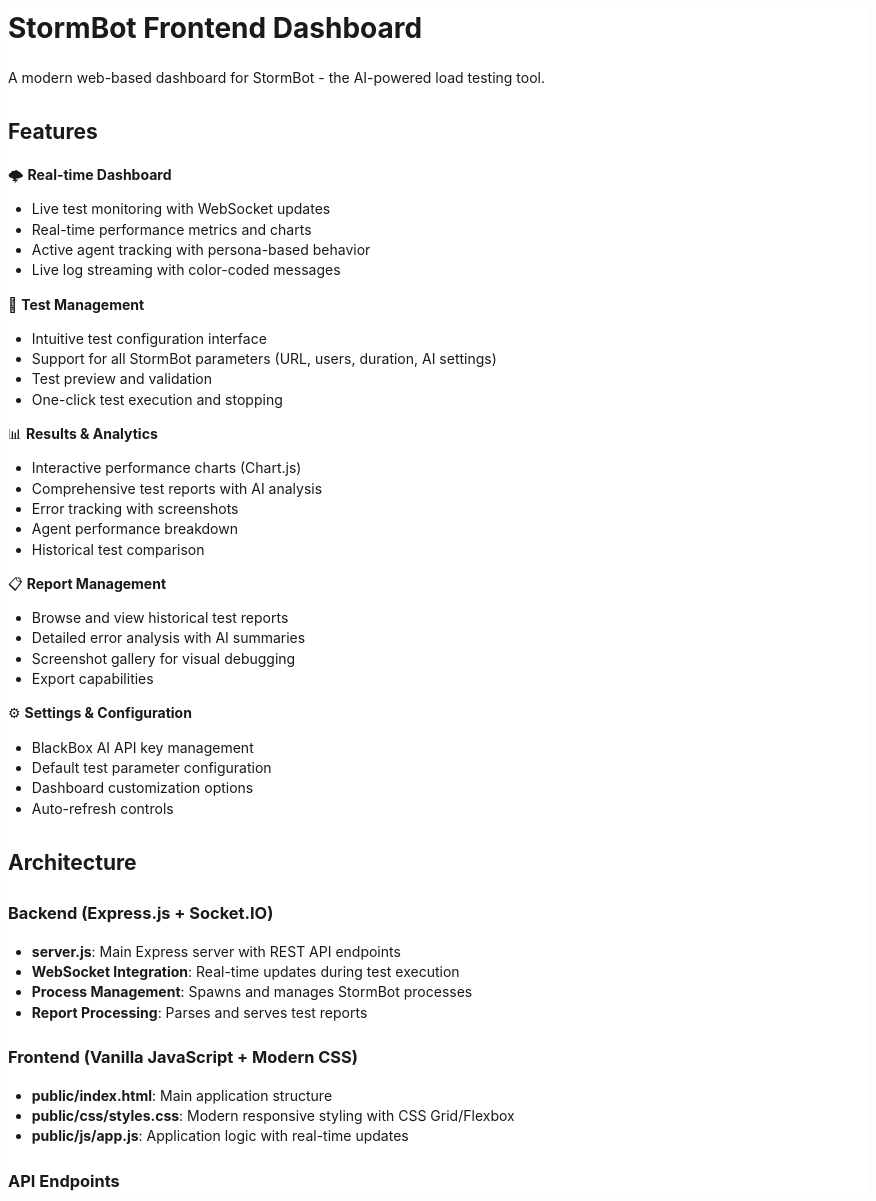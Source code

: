 # StormBot Frontend Dashboard

A modern web-based dashboard for StormBot - the AI-powered load testing tool.

## Features

🌩️ **Real-time Dashboard**
- Live test monitoring with WebSocket updates
- Real-time performance metrics and charts
- Active agent tracking with persona-based behavior
- Live log streaming with color-coded messages

🚀 **Test Management**
- Intuitive test configuration interface
- Support for all StormBot parameters (URL, users, duration, AI settings)
- Test preview and validation
- One-click test execution and stopping

📊 **Results & Analytics**
- Interactive performance charts (Chart.js)
- Comprehensive test reports with AI analysis
- Error tracking with screenshots
- Agent performance breakdown
- Historical test comparison

📋 **Report Management**
- Browse and view historical test reports
- Detailed error analysis with AI summaries
- Screenshot gallery for visual debugging
- Export capabilities

⚙️ **Settings & Configuration**
- BlackBox AI API key management
- Default test parameter configuration
- Dashboard customization options
- Auto-refresh controls

## Architecture

### Backend (Express.js + Socket.IO)
- **server.js**: Main Express server with REST API endpoints
- **WebSocket Integration**: Real-time updates during test execution
- **Process Management**: Spawns and manages StormBot processes
- **Report Processing**: Parses and serves test reports

### Frontend (Vanilla JavaScript + Modern CSS)
- **public/index.html**: Main application structure
- **public/css/styles.css**: Modern responsive styling with CSS Grid/Flexbox
- **public/js/app.js**: Application logic with real-time updates

### API Endpoints
